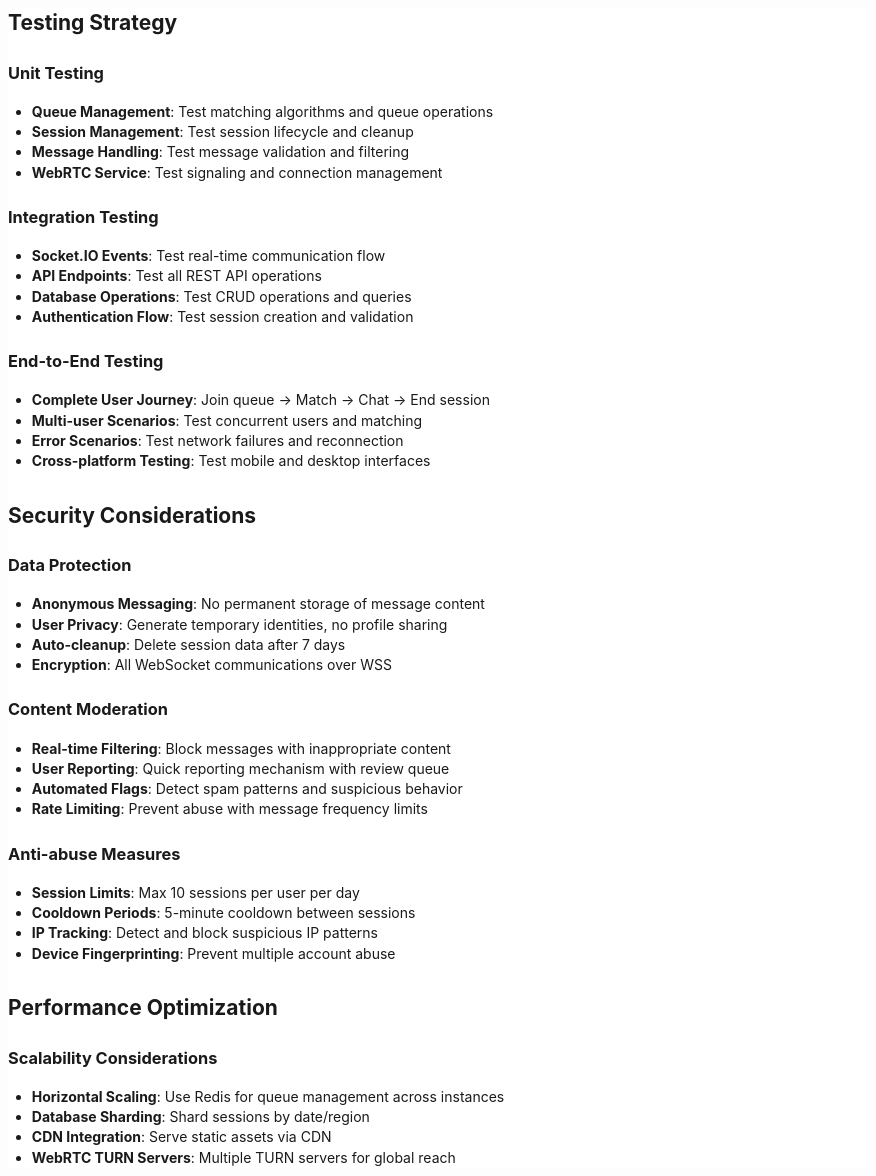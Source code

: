 ## Testing Strategy

### Unit Testing
- **Queue Management**: Test matching algorithms and queue operations
- **Session Management**: Test session lifecycle and cleanup
- **Message Handling**: Test message validation and filtering
- **WebRTC Service**: Test signaling and connection management

### Integration Testing
- **Socket.IO Events**: Test real-time communication flow
- **API Endpoints**: Test all REST API operations
- **Database Operations**: Test CRUD operations and queries
- **Authentication Flow**: Test session creation and validation

### End-to-End Testing
- **Complete User Journey**: Join queue → Match → Chat → End session
- **Multi-user Scenarios**: Test concurrent users and matching
- **Error Scenarios**: Test network failures and reconnection
- **Cross-platform Testing**: Test mobile and desktop interfaces

## Security Considerations

### Data Protection
- **Anonymous Messaging**: No permanent storage of message content
- **User Privacy**: Generate temporary identities, no profile sharing
- **Auto-cleanup**: Delete session data after 7 days
- **Encryption**: All WebSocket communications over WSS

### Content Moderation
- **Real-time Filtering**: Block messages with inappropriate content
- **User Reporting**: Quick reporting mechanism with review queue
- **Automated Flags**: Detect spam patterns and suspicious behavior
- **Rate Limiting**: Prevent abuse with message frequency limits

### Anti-abuse Measures
- **Session Limits**: Max 10 sessions per user per day
- **Cooldown Periods**: 5-minute cooldown between sessions
- **IP Tracking**: Detect and block suspicious IP patterns
- **Device Fingerprinting**: Prevent multiple account abuse

## Performance Optimization

### Scalability Considerations
- **Horizontal Scaling**: Use Redis for queue management across instances
- **Database Sharding**: Shard sessions by date/region
- **CDN Integration**: Serve static assets via CDN
- **WebRTC TURN Servers**: Multiple TURN servers for global reach
